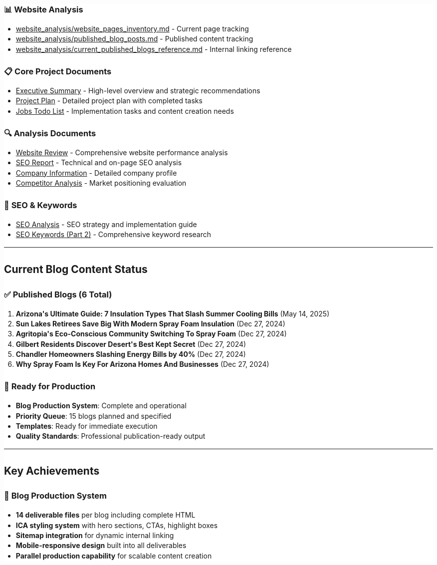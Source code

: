 ### 📊 **Website Analysis**
- [website_analysis/website_pages_inventory.md](website_analysis/website_pages_inventory.md) - Current page tracking
- [website_analysis/published_blog_posts.md](website_analysis/published_blog_posts.md) - Published content tracking
- [website_analysis/current_published_blogs_reference.md](website_analysis/current_published_blogs_reference.md) - Internal linking reference

### 📋 **Core Project Documents**
- [Executive Summary](executive_summary.md) - High-level overview and strategic recommendations
- [Project Plan](project_plan.md) - Detailed project plan with completed tasks
- [Jobs Todo List](jobs_todo_list.md) - Implementation tasks and content creation needs

### 🔍 **Analysis Documents**
- [Website Review](website_review.md) - Comprehensive website performance analysis
- [SEO Report](seo_report.md) - Technical and on-page SEO analysis
- [Company Information](company_information.md) - Detailed company profile
- [Competitor Analysis](competitor_analysis.md) - Market positioning evaluation

### 🎯 **SEO & Keywords**
- [SEO Analysis](seo_analysis.md) - SEO strategy and implementation guide
- [SEO Keywords (Part 2)](seo_keywords_part2.md) - Comprehensive keyword research

---

## Current Blog Content Status

### ✅ **Published Blogs (6 Total)**
1. **Arizona's Ultimate Guide: 7 Insulation Types That Slash Summer Cooling Bills** (May 14, 2025)
2. **Sun Lakes Retirees Save Big With Modern Spray Foam Insulation** (Dec 27, 2024)
3. **Agritopia's Eco-Conscious Community Switching To Spray Foam** (Dec 27, 2024)
4. **Gilbert Residents Discover Desert's Best Kept Secret** (Dec 27, 2024)
5. **Chandler Homeowners Slashing Energy Bills by 40%** (Dec 27, 2024)
6. **Why Spray Foam Is Key For Arizona Homes And Businesses** (Dec 27, 2024)

### 🔄 **Ready for Production**
- **Blog Production System**: Complete and operational
- **Priority Queue**: 15 blogs planned and specified
- **Templates**: Ready for immediate execution
- **Quality Standards**: Professional publication-ready output

---

## Key Achievements

### 🎨 **Blog Production System**
- **14 deliverable files** per blog including complete HTML
- **ICA styling system** with hero sections, CTAs, highlight boxes
- **Sitemap integration** for dynamic internal linking
- **Mobile-responsive design** built into all deliverables
- **Parallel production capability** for scalable content creation
